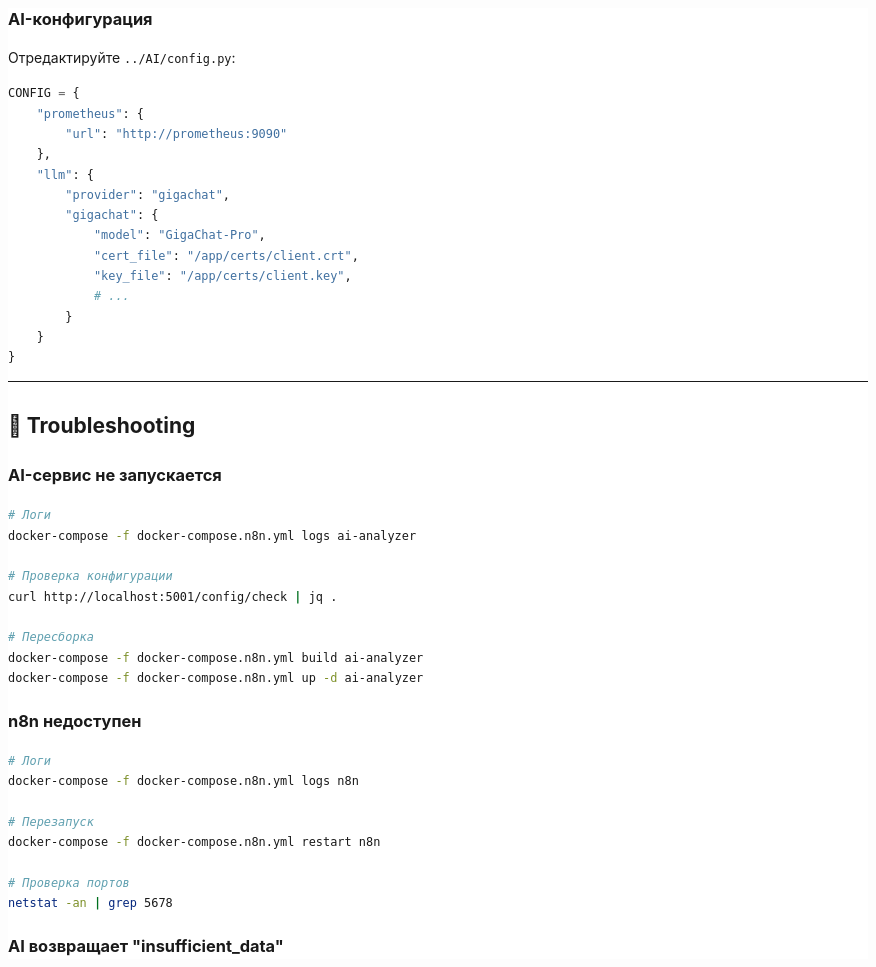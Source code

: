 ### AI-конфигурация

Отредактируйте `../AI/config.py`:

```python
CONFIG = {
    "prometheus": {
        "url": "http://prometheus:9090"
    },
    "llm": {
        "provider": "gigachat",
        "gigachat": {
            "model": "GigaChat-Pro",
            "cert_file": "/app/certs/client.crt",
            "key_file": "/app/certs/client.key",
            # ...
        }
    }
}
```

---

## 🐛 Troubleshooting

### AI-сервис не запускается

```bash
# Логи
docker-compose -f docker-compose.n8n.yml logs ai-analyzer

# Проверка конфигурации
curl http://localhost:5001/config/check | jq .

# Пересборка
docker-compose -f docker-compose.n8n.yml build ai-analyzer
docker-compose -f docker-compose.n8n.yml up -d ai-analyzer
```

### n8n недоступен

```bash
# Логи
docker-compose -f docker-compose.n8n.yml logs n8n

# Перезапуск
docker-compose -f docker-compose.n8n.yml restart n8n

# Проверка портов
netstat -an | grep 5678
```

### AI возвращает "insufficient_data"
